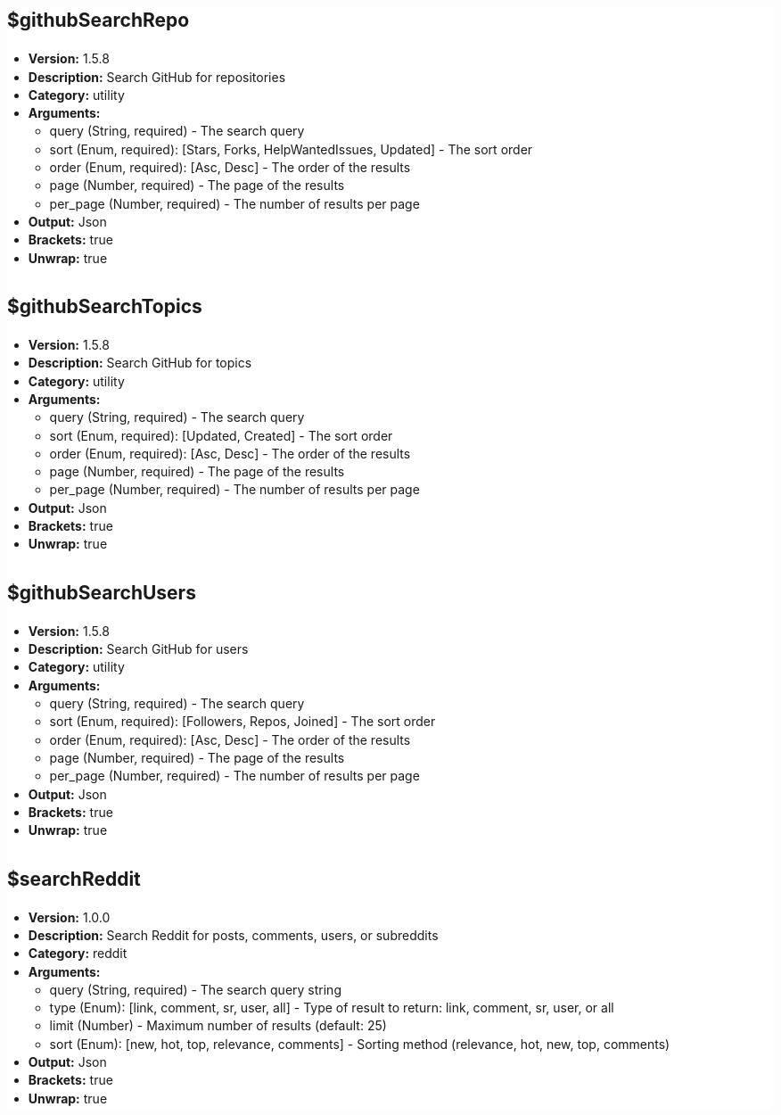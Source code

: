 ## $githubSearchRepo

- **Version:** 1.5.8
- **Description:** Search GitHub for repositories
- **Category:** utility
- **Arguments:**
  -  query (String, required) - The search query
  -  sort (Enum, required): [Stars, Forks, HelpWantedIssues, Updated] - The sort order
  -  order (Enum, required): [Asc, Desc] - The order of the results
  -  page (Number, required) - The page of the results
  -  per_page (Number, required) - The number of results per page
- **Output:** Json
- **Brackets:** true
- **Unwrap:** true

## $githubSearchTopics

- **Version:** 1.5.8
- **Description:** Search GitHub for topics
- **Category:** utility
- **Arguments:**
  -  query (String, required) - The search query
  -  sort (Enum, required): [Updated, Created] - The sort order
  -  order (Enum, required): [Asc, Desc] - The order of the results
  -  page (Number, required) - The page of the results
  -  per_page (Number, required) - The number of results per page
- **Output:** Json
- **Brackets:** true
- **Unwrap:** true

## $githubSearchUsers

- **Version:** 1.5.8
- **Description:** Search GitHub for users
- **Category:** utility
- **Arguments:**
  -  query (String, required) - The search query
  -  sort (Enum, required): [Followers, Repos, Joined] - The sort order
  -  order (Enum, required): [Asc, Desc] - The order of the results
  -  page (Number, required) - The page of the results
  -  per_page (Number, required) - The number of results per page
- **Output:** Json
- **Brackets:** true
- **Unwrap:** true

## $searchReddit

- **Version:** 1.0.0
- **Description:** Search Reddit for posts, comments, users, or subreddits
- **Category:** reddit
- **Arguments:**
  -  query (String, required) - The search query string
  -  type (Enum): [link, comment, sr, user, all] - Type of result to return: link, comment, sr, user, or all
  -  limit (Number) - Maximum number of results (default: 25)
  -  sort (Enum): [new, hot, top, relevance, comments] - Sorting method (relevance, hot, new, top, comments)
- **Output:** Json
- **Brackets:** true
- **Unwrap:** true
